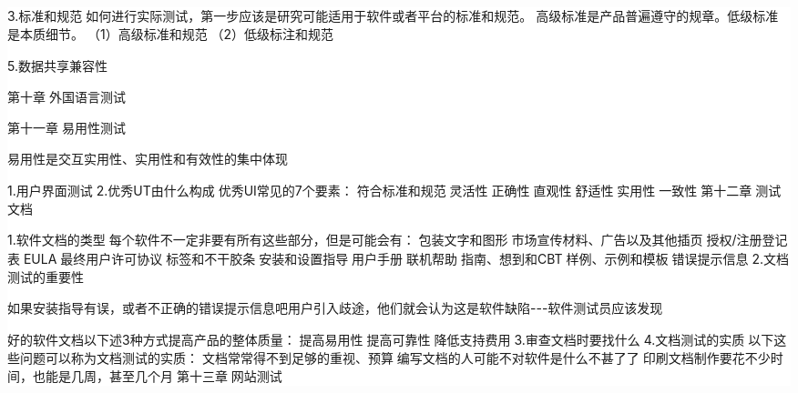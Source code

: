 3.标准和规范
如何进行实际测试，第一步应该是研究可能适用于软件或者平台的标准和规范。
高级标准是产品普遍遵守的规章。低级标准是本质细节。
（1）高级标准和规范
（2）低级标注和规范

5.数据共享兼容性

第十章 外国语言测试

第十一章 易用性测试

易用性是交互实用性、实用性和有效性的集中体现

1.用户界面测试
2.优秀UT由什么构成
优秀UI常见的7个要素：
符合标准和规范
灵活性
正确性
直观性
舒适性
实用性
一致性
第十二章 测试文档

1.软件文档的类型
每个软件不一定非要有所有这些部分，但是可能会有：
包装文字和图形
市场宣传材料、广告以及其他插页
授权/注册登记表
EULA 最终用户许可协议
标签和不干胶条
安装和设置指导
用户手册
联机帮助
指南、想到和CBT
样例、示例和模板
错误提示信息
2.文档测试的重要性

如果安装指导有误，或者不正确的错误提示信息吧用户引入歧途，他们就会认为这是软件缺陷---软件测试员应该发现

好的软件文档以下述3种方式提高产品的整体质量：
提高易用性
提高可靠性
降低支持费用
3.审查文档时要找什么
4.文档测试的实质
以下这些问题可以称为文档测试的实质：
文档常常得不到足够的重视、预算
编写文档的人可能不对软件是什么不甚了了
印刷文档制作要花不少时间，也能是几周，甚至几个月
第十三章 网站测试
